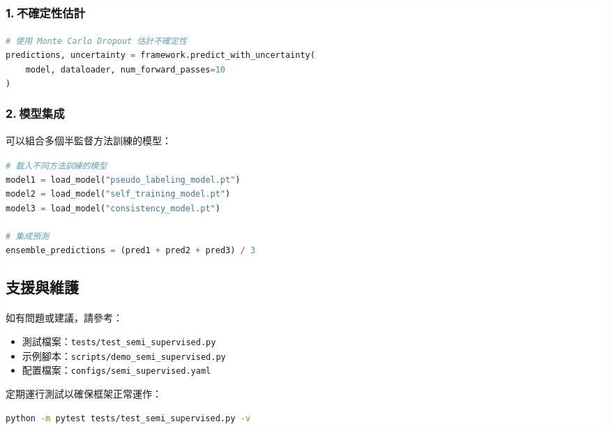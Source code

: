 ### 1. 不確定性估計

```python
# 使用 Monte Carlo Dropout 估計不確定性
predictions, uncertainty = framework.predict_with_uncertainty(
    model, dataloader, num_forward_passes=10
)
```

### 2. 模型集成

可以組合多個半監督方法訓練的模型：

```python
# 載入不同方法訓練的模型
model1 = load_model("pseudo_labeling_model.pt")
model2 = load_model("self_training_model.pt")
model3 = load_model("consistency_model.pt")

# 集成預測
ensemble_predictions = (pred1 + pred2 + pred3) / 3
```

## 支援與維護

如有問題或建議，請參考：
- 測試檔案：`tests/test_semi_supervised.py`
- 示例腳本：`scripts/demo_semi_supervised.py`
- 配置檔案：`configs/semi_supervised.yaml`

定期運行測試以確保框架正常運作：

```bash
python -m pytest tests/test_semi_supervised.py -v
```